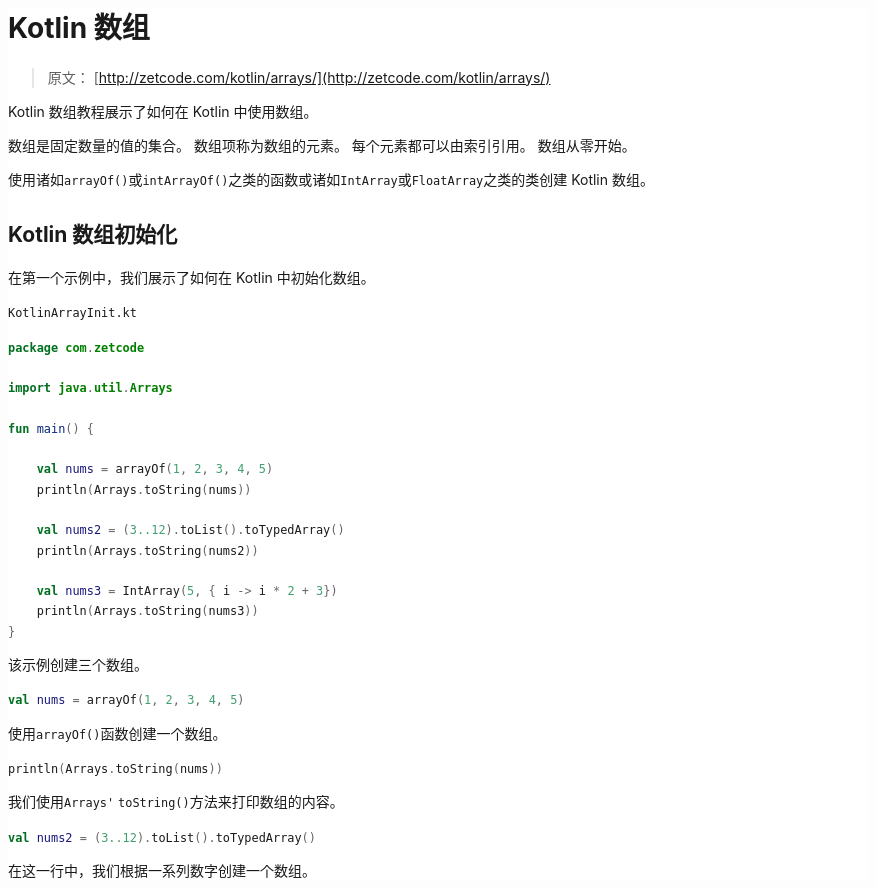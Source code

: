 # Kotlin 数组

> 原文： [http://zetcode.com/kotlin/arrays/](http://zetcode.com/kotlin/arrays/)

Kotlin 数组教程展示了如何在 Kotlin 中使用数组。

数组是固定数量的值的集合。 数组项称为数组的元素。 每个元素都可以由索引引用。 数组从零开始。

使用诸如`arrayOf()`或`intArrayOf()`之类的函数或诸如`IntArray`或`FloatArray`之类的类创建 Kotlin 数组。

## Kotlin 数组初始化

在第一个示例中，我们展示了如何在 Kotlin 中初始化数组。

`KotlinArrayInit.kt`

```kt
package com.zetcode

import java.util.Arrays

fun main() {

    val nums = arrayOf(1, 2, 3, 4, 5)
    println(Arrays.toString(nums))

    val nums2 = (3..12).toList().toTypedArray()
    println(Arrays.toString(nums2))

    val nums3 = IntArray(5, { i -> i * 2 + 3})
    println(Arrays.toString(nums3))
}

```

该示例创建三个数组。

```kt
val nums = arrayOf(1, 2, 3, 4, 5)

```

使用`arrayOf()`函数创建一个数组。

```kt
println(Arrays.toString(nums))

```

我们使用`Arrays'` `toString()`方法来打印数组的内容。

```kt
val nums2 = (3..12).toList().toTypedArray()

```

在这一行中，我们根据一系列数字创建一个数组。
